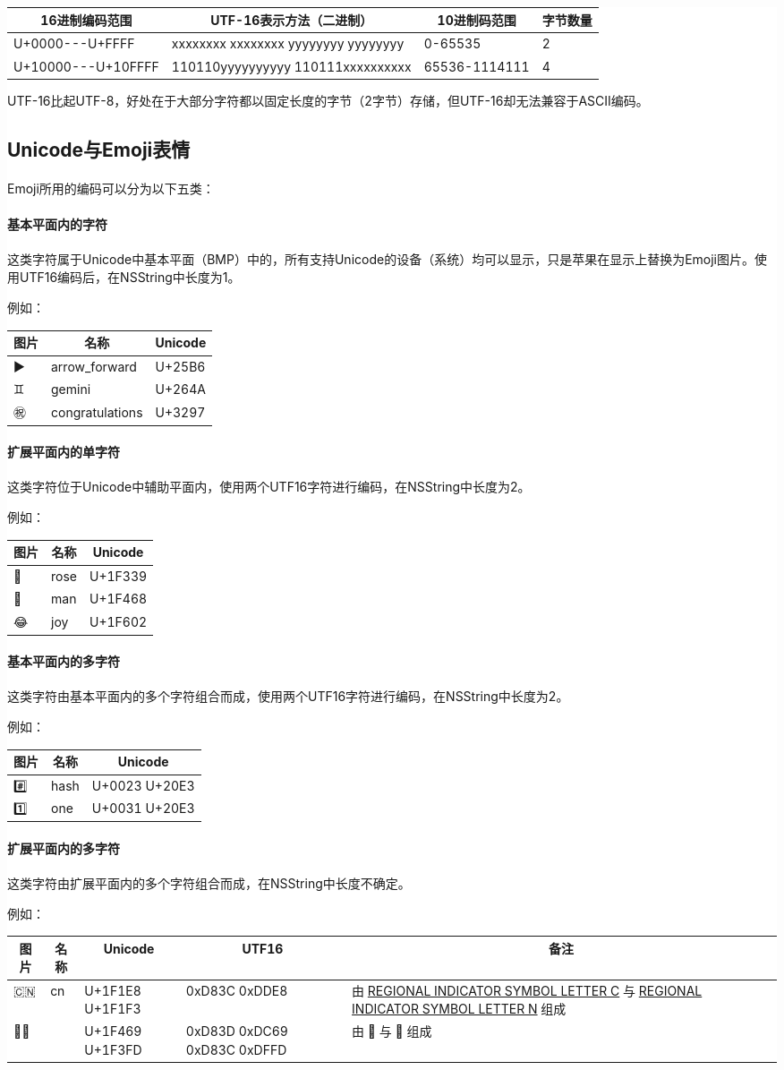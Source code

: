 16进制编码范围 | UTF-16表示方法（二进制）| 	10进制码范围 | 字节数量
---|---|---|---
U+0000---U+FFFF| xxxxxxxx xxxxxxxx yyyyyyyy yyyyyyyy| 0-65535 | 2 
U+10000---U+10FFFF | 110110yyyyyyyyyy 110111xxxxxxxxxx | 65536-1114111 | 4

UTF-16比起UTF-8，好处在于大部分字符都以固定长度的字节（2字节）存储，但UTF-16却无法兼容于ASCII编码。

## Unicode与Emoji表情

Emoji所用的编码可以分为以下五类：

#### 基本平面内的字符

这类字符属于Unicode中基本平面（BMP）中的，所有支持Unicode的设备（系统）均可以显示，只是苹果在显示上替换为Emoji图片。使用UTF16编码后，在NSString中长度为1。

例如：

图片 | 名称 | Unicode
--- | --- | ---
▶️ | arrow_forward | U+25B6
♊️ | gemini | U+264A
㊗️ | congratulations | U+3297

#### 扩展平面内的单字符

这类字符位于Unicode中辅助平面内，使用两个UTF16字符进行编码，在NSString中长度为2。

例如：

图片 | 名称 | Unicode
--- | --- | ---
🌹 | rose | 	U+1F339
👨 | man | 	U+1F468
😂 | joy | U+1F602

#### 基本平面内的多字符

这类字符由基本平面内的多个字符组合而成，使用两个UTF16字符进行编码，在NSString中长度为2。

例如：

图片 | 名称 | Unicode
--- | --- | ---
#️⃣ | hash | U+0023 U+20E3
1️⃣ | one | U+0031 U+20E3

#### 扩展平面内的多字符

这类字符由扩展平面内的多个字符组合而成，在NSString中长度不确定。

例如：

图片 | 名称 | Unicode | UTF16 | 备注
--- | --- | --- | --- | ---
🇨🇳 | cn | U+1F1E8 U+1F1F3 | 	0xD83C 0xDDE8 | 由 [REGIONAL INDICATOR SYMBOL LETTER C](http://www.fileformat.info/info/unicode/char/1f1e8/index.htm) 与 [REGIONAL INDICATOR SYMBOL LETTER N](http://www.fileformat.info/info/unicode/char/1f1f3/index.htm) 组成
👩🏾 | | U+1F469 U+1F3FD | 	0xD83D 0xDC69 0xD83C 0xDFFD | 由 👩 与 🏾 组成
